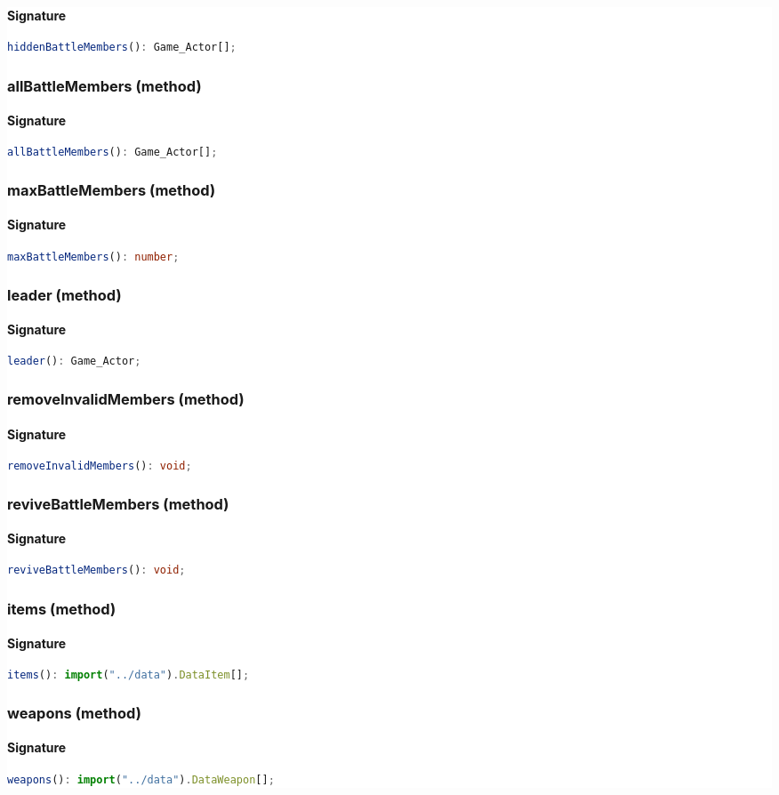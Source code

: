 **Signature**

```ts
hiddenBattleMembers(): Game_Actor[];
```

### allBattleMembers (method)

**Signature**

```ts
allBattleMembers(): Game_Actor[];
```

### maxBattleMembers (method)

**Signature**

```ts
maxBattleMembers(): number;
```

### leader (method)

**Signature**

```ts
leader(): Game_Actor;
```

### removeInvalidMembers (method)

**Signature**

```ts
removeInvalidMembers(): void;
```

### reviveBattleMembers (method)

**Signature**

```ts
reviveBattleMembers(): void;
```

### items (method)

**Signature**

```ts
items(): import("../data").DataItem[];
```

### weapons (method)

**Signature**

```ts
weapons(): import("../data").DataWeapon[];
```
